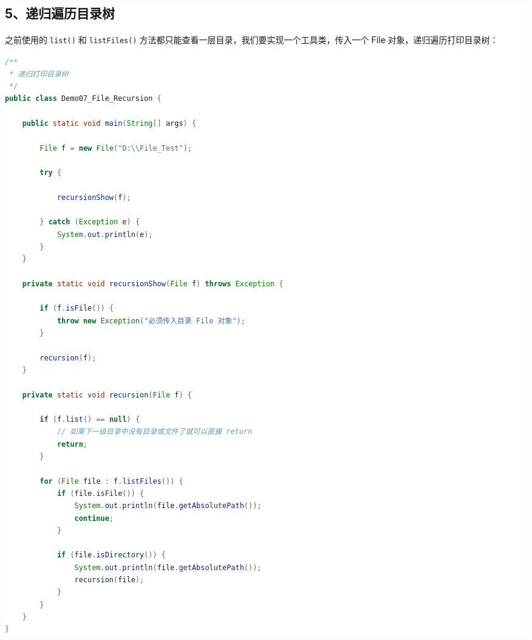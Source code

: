 

## 5、递归遍历目录树

之前使用的 `list()` 和 `listFiles()` 方法都只能查看一层目录，我们要实现一个工具类，传入一个 File 对象，递归遍历打印目录树：

```java
/**
 * 递归打印目录树
 */
public class Demo07_File_Recursion {

    public static void main(String[] args) {

        File f = new File("D:\\File_Test");

        try {
            
            recursionShow(f);
            
        } catch (Exception e) {
            System.out.println(e);
        }
    }

    private static void recursionShow(File f) throws Exception {
        
        if (f.isFile()) {
            throw new Exception("必须传入目录 File 对象");
        }
        
        recursion(f);
    }

    private static void recursion(File f) {

        if (f.list() == null) {
            // 如果下一级目录中没有目录或文件了就可以直接 return
            return;
        }

        for (File file : f.listFiles()) {
            if (file.isFile()) {
                System.out.println(file.getAbsolutePath());
                continue;
            }
            
            if (file.isDirectory()) {
                System.out.println(file.getAbsolutePath());
                recursion(file);
            }
        }
    }
}
```
